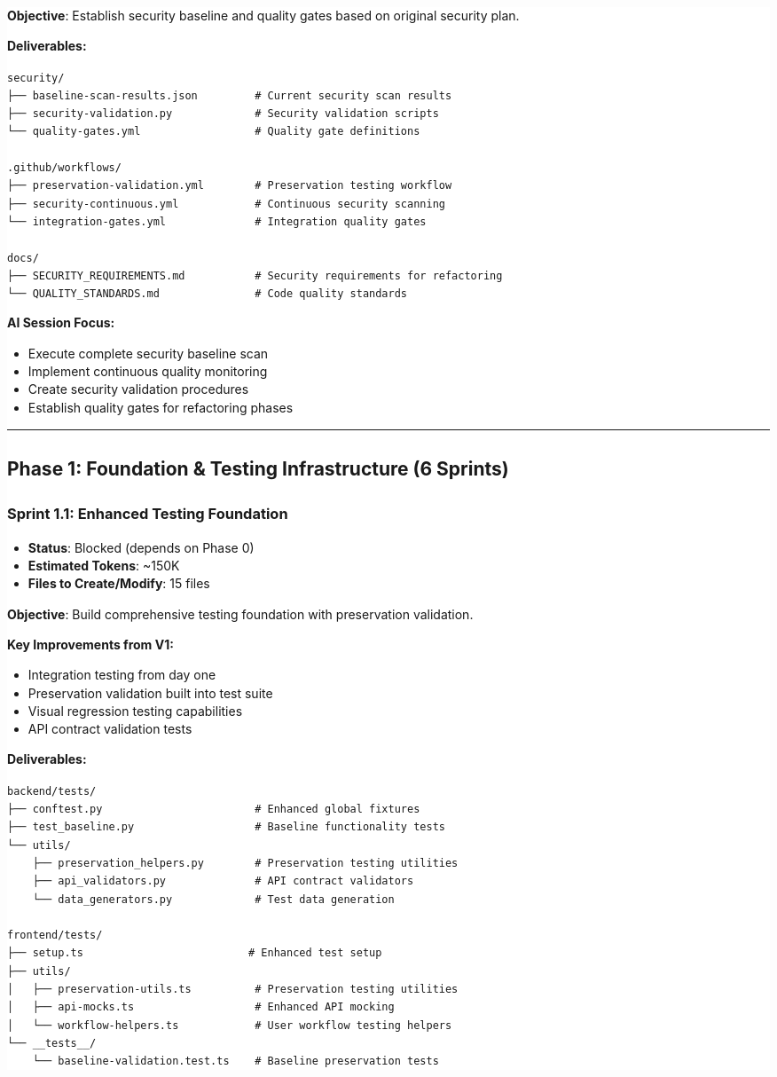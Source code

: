 **Objective**: Establish security baseline and quality gates based on original security plan.

**Deliverables:**
```
security/
├── baseline-scan-results.json         # Current security scan results
├── security-validation.py             # Security validation scripts
└── quality-gates.yml                  # Quality gate definitions

.github/workflows/
├── preservation-validation.yml        # Preservation testing workflow
├── security-continuous.yml            # Continuous security scanning
└── integration-gates.yml              # Integration quality gates

docs/
├── SECURITY_REQUIREMENTS.md           # Security requirements for refactoring
└── QUALITY_STANDARDS.md               # Code quality standards
```

**AI Session Focus:**
- Execute complete security baseline scan
- Implement continuous quality monitoring
- Create security validation procedures
- Establish quality gates for refactoring phases

---

## Phase 1: Foundation & Testing Infrastructure (6 Sprints)

### Sprint 1.1: Enhanced Testing Foundation
- **Status**: Blocked (depends on Phase 0)
- **Estimated Tokens**: ~150K
- **Files to Create/Modify**: 15 files

**Objective**: Build comprehensive testing foundation with preservation validation.

**Key Improvements from V1:**
- Integration testing from day one
- Preservation validation built into test suite
- Visual regression testing capabilities
- API contract validation tests

**Deliverables:**
```
backend/tests/
├── conftest.py                        # Enhanced global fixtures
├── test_baseline.py                   # Baseline functionality tests
└── utils/
    ├── preservation_helpers.py        # Preservation testing utilities
    ├── api_validators.py              # API contract validators
    └── data_generators.py             # Test data generation

frontend/tests/
├── setup.ts                          # Enhanced test setup
├── utils/
│   ├── preservation-utils.ts          # Preservation testing utilities
│   ├── api-mocks.ts                   # Enhanced API mocking
│   └── workflow-helpers.ts            # User workflow testing helpers
└── __tests__/
    └── baseline-validation.test.ts    # Baseline preservation tests
```
